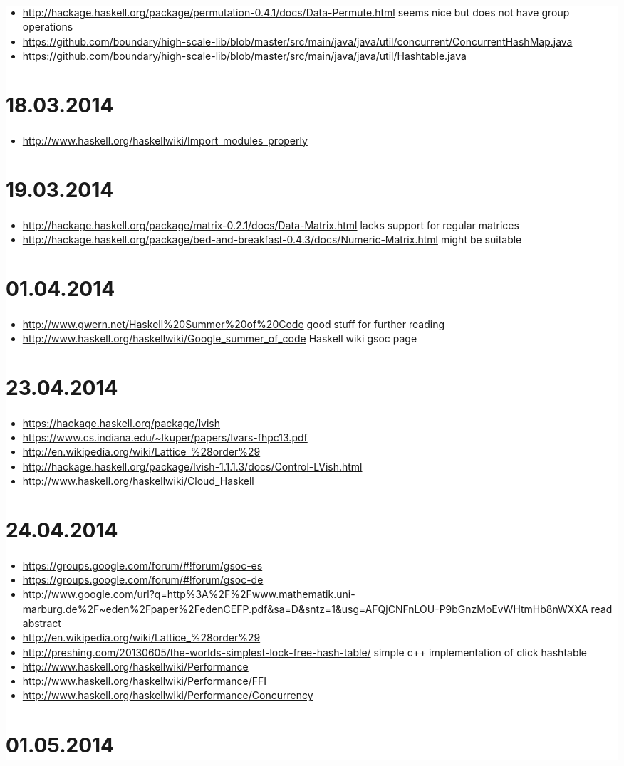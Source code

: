  - http://hackage.haskell.org/package/permutation-0.4.1/docs/Data-Permute.html
seems nice but does not have group operations
 - https://github.com/boundary/high-scale-lib/blob/master/src/main/java/java/util/concurrent/ConcurrentHashMap.java
 - https://github.com/boundary/high-scale-lib/blob/master/src/main/java/java/util/Hashtable.java

# 18.03.2014

 -  http://www.haskell.org/haskellwiki/Import_modules_properly

# 19.03.2014

 - http://hackage.haskell.org/package/matrix-0.2.1/docs/Data-Matrix.html
lacks support for regular matrices
 - http://hackage.haskell.org/package/bed-and-breakfast-0.4.3/docs/Numeric-Matrix.html
might be suitable

# 01.04.2014

 - http://www.gwern.net/Haskell%20Summer%20of%20Code
good stuff for further reading
 - http://www.haskell.org/haskellwiki/Google_summer_of_code
Haskell wiki gsoc page

# 23.04.2014

 - https://hackage.haskell.org/package/lvish
 - https://www.cs.indiana.edu/~lkuper/papers/lvars-fhpc13.pdf
 - http://en.wikipedia.org/wiki/Lattice_%28order%29
 - http://hackage.haskell.org/package/lvish-1.1.1.3/docs/Control-LVish.html
 - http://www.haskell.org/haskellwiki/Cloud_Haskell

# 24.04.2014

 - https://groups.google.com/forum/#!forum/gsoc-es
 - https://groups.google.com/forum/#!forum/gsoc-de
 - http://www.google.com/url?q=http%3A%2F%2Fwww.mathematik.uni-marburg.de%2F~eden%2Fpaper%2FedenCEFP.pdf&sa=D&sntz=1&usg=AFQjCNFnLOU-P9bGnzMoEvWHtmHb8nWXXA
read abstract
 - http://en.wikipedia.org/wiki/Lattice_%28order%29
 - http://preshing.com/20130605/the-worlds-simplest-lock-free-hash-table/
simple c++ implementation of click hashtable
 - http://www.haskell.org/haskellwiki/Performance
 - http://www.haskell.org/haskellwiki/Performance/FFI
 - http://www.haskell.org/haskellwiki/Performance/Concurrency

# 01.05.2014
